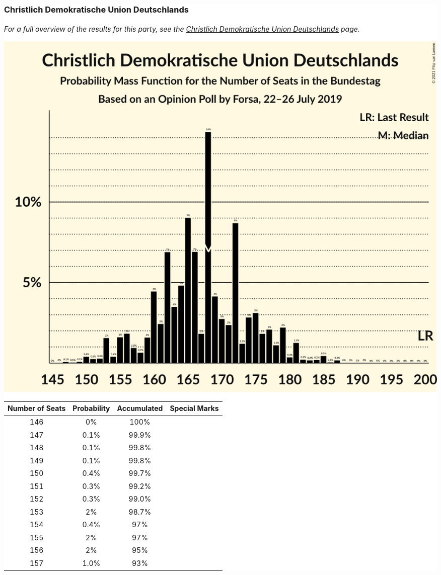 ### Christlich Demokratische Union Deutschlands

*For a full overview of the results for this party, see the [Christlich Demokratische Union Deutschlands](party-christlichdemokratischeuniondeutschlands.html) page.*

![Graph with seats probability mass function not yet produced](2019-07-26-Forsa-seats-pmf-christlichdemokratischeuniondeutschlands.png "Seats Probability Mass Function")

| Number of Seats | Probability | Accumulated | Special Marks |
|:---------------:|:-----------:|:-----------:|:-------------:|
| 146 | 0% | 100% |  |
| 147 | 0.1% | 99.9% |  |
| 148 | 0.1% | 99.8% |  |
| 149 | 0.1% | 99.8% |  |
| 150 | 0.4% | 99.7% |  |
| 151 | 0.3% | 99.2% |  |
| 152 | 0.3% | 99.0% |  |
| 153 | 2% | 98.7% |  |
| 154 | 0.4% | 97% |  |
| 155 | 2% | 97% |  |
| 156 | 2% | 95% |  |
| 157 | 1.0% | 93% |  |